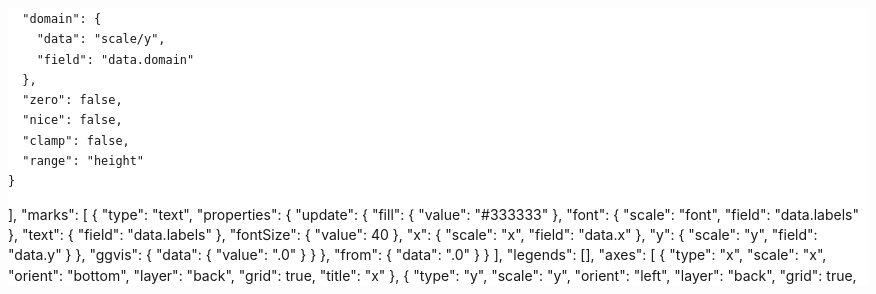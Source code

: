       "domain": {
        "data": "scale/y",
        "field": "data.domain"
      },
      "zero": false,
      "nice": false,
      "clamp": false,
      "range": "height"
    }
  ],
  "marks": [
    {
      "type": "text",
      "properties": {
        "update": {
          "fill": {
            "value": "#333333"
          },
          "font": {
            "scale": "font",
            "field": "data.labels"
          },
          "text": {
            "field": "data.labels"
          },
          "fontSize": {
            "value": 40
          },
          "x": {
            "scale": "x",
            "field": "data.x"
          },
          "y": {
            "scale": "y",
            "field": "data.y"
          }
        },
        "ggvis": {
          "data": {
            "value": ".0"
          }
        }
      },
      "from": {
        "data": ".0"
      }
    }
  ],
  "legends": [],
  "axes": [
    {
      "type": "x",
      "scale": "x",
      "orient": "bottom",
      "layer": "back",
      "grid": true,
      "title": "x"
    },
    {
      "type": "y",
      "scale": "y",
      "orient": "left",
      "layer": "back",
      "grid": true,